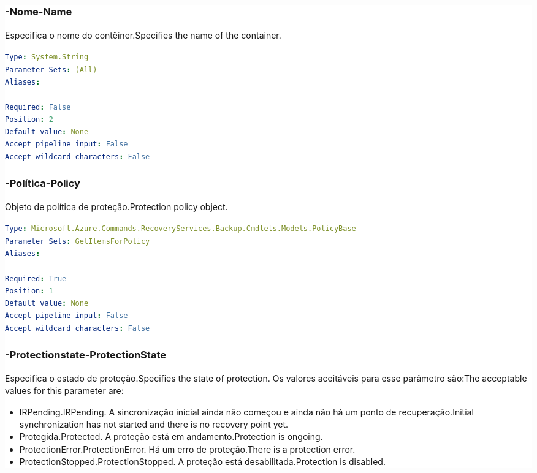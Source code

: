 ### <span data-ttu-id="709ea-137">-Nome</span><span class="sxs-lookup"><span data-stu-id="709ea-137">-Name</span></span>

<span data-ttu-id="709ea-138">Especifica o nome do contêiner.</span><span class="sxs-lookup"><span data-stu-id="709ea-138">Specifies the name of the container.</span></span>

```yaml
Type: System.String
Parameter Sets: (All)
Aliases:

Required: False
Position: 2
Default value: None
Accept pipeline input: False
Accept wildcard characters: False
```

### <span data-ttu-id="709ea-139">-Política</span><span class="sxs-lookup"><span data-stu-id="709ea-139">-Policy</span></span>

<span data-ttu-id="709ea-140">Objeto de política de proteção.</span><span class="sxs-lookup"><span data-stu-id="709ea-140">Protection policy object.</span></span>

```yaml
Type: Microsoft.Azure.Commands.RecoveryServices.Backup.Cmdlets.Models.PolicyBase
Parameter Sets: GetItemsForPolicy
Aliases:

Required: True
Position: 1
Default value: None
Accept pipeline input: False
Accept wildcard characters: False
```

### <span data-ttu-id="709ea-141">-Protectionstate</span><span class="sxs-lookup"><span data-stu-id="709ea-141">-ProtectionState</span></span>

<span data-ttu-id="709ea-142">Especifica o estado de proteção.</span><span class="sxs-lookup"><span data-stu-id="709ea-142">Specifies the state of protection.</span></span>
<span data-ttu-id="709ea-143">Os valores aceitáveis para esse parâmetro são:</span><span class="sxs-lookup"><span data-stu-id="709ea-143">The acceptable values for this parameter are:</span></span>

- <span data-ttu-id="709ea-144">IRPending.</span><span class="sxs-lookup"><span data-stu-id="709ea-144">IRPending.</span></span>
<span data-ttu-id="709ea-145">A sincronização inicial ainda não começou e ainda não há um ponto de recuperação.</span><span class="sxs-lookup"><span data-stu-id="709ea-145">Initial synchronization has not started and there is no recovery point yet.</span></span>
- <span data-ttu-id="709ea-146">Protegida.</span><span class="sxs-lookup"><span data-stu-id="709ea-146">Protected.</span></span>
<span data-ttu-id="709ea-147">A proteção está em andamento.</span><span class="sxs-lookup"><span data-stu-id="709ea-147">Protection is ongoing.</span></span>
- <span data-ttu-id="709ea-148">ProtectionError.</span><span class="sxs-lookup"><span data-stu-id="709ea-148">ProtectionError.</span></span>
<span data-ttu-id="709ea-149">Há um erro de proteção.</span><span class="sxs-lookup"><span data-stu-id="709ea-149">There is a protection error.</span></span>
- <span data-ttu-id="709ea-150">ProtectionStopped.</span><span class="sxs-lookup"><span data-stu-id="709ea-150">ProtectionStopped.</span></span>
<span data-ttu-id="709ea-151">A proteção está desabilitada.</span><span class="sxs-lookup"><span data-stu-id="709ea-151">Protection is disabled.</span></span>
